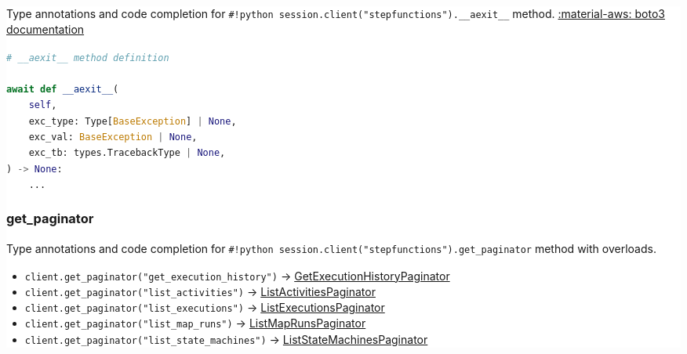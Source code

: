 Type annotations and code completion for `#!python session.client("stepfunctions").__aexit__` method.
[:material-aws: boto3 documentation](https://boto3.amazonaws.com/v1/documentation/api/latest/reference/services/stepfunctions.html#SFN.Client)

```python
# __aexit__ method definition

await def __aexit__(
    self,
    exc_type: Type[BaseException] | None,
    exc_val: BaseException | None,
    exc_tb: types.TracebackType | None,
) -> None:
    ...
```




### get_paginator

Type annotations and code completion for `#!python session.client("stepfunctions").get_paginator` method with overloads.

- `client.get_paginator("get_execution_history")` -> [GetExecutionHistoryPaginator](./paginators.md#getexecutionhistorypaginator)
- `client.get_paginator("list_activities")` -> [ListActivitiesPaginator](./paginators.md#listactivitiespaginator)
- `client.get_paginator("list_executions")` -> [ListExecutionsPaginator](./paginators.md#listexecutionspaginator)
- `client.get_paginator("list_map_runs")` -> [ListMapRunsPaginator](./paginators.md#listmaprunspaginator)
- `client.get_paginator("list_state_machines")` -> [ListStateMachinesPaginator](./paginators.md#liststatemachinespaginator)



